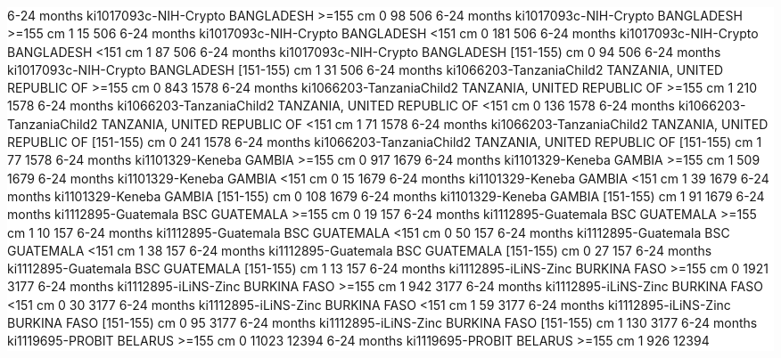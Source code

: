 6-24 months   ki1017093c-NIH-Crypto      BANGLADESH                     >=155 cm                   0       98     506
6-24 months   ki1017093c-NIH-Crypto      BANGLADESH                     >=155 cm                   1       15     506
6-24 months   ki1017093c-NIH-Crypto      BANGLADESH                     <151 cm                    0      181     506
6-24 months   ki1017093c-NIH-Crypto      BANGLADESH                     <151 cm                    1       87     506
6-24 months   ki1017093c-NIH-Crypto      BANGLADESH                     [151-155) cm               0       94     506
6-24 months   ki1017093c-NIH-Crypto      BANGLADESH                     [151-155) cm               1       31     506
6-24 months   ki1066203-TanzaniaChild2   TANZANIA, UNITED REPUBLIC OF   >=155 cm                   0      843    1578
6-24 months   ki1066203-TanzaniaChild2   TANZANIA, UNITED REPUBLIC OF   >=155 cm                   1      210    1578
6-24 months   ki1066203-TanzaniaChild2   TANZANIA, UNITED REPUBLIC OF   <151 cm                    0      136    1578
6-24 months   ki1066203-TanzaniaChild2   TANZANIA, UNITED REPUBLIC OF   <151 cm                    1       71    1578
6-24 months   ki1066203-TanzaniaChild2   TANZANIA, UNITED REPUBLIC OF   [151-155) cm               0      241    1578
6-24 months   ki1066203-TanzaniaChild2   TANZANIA, UNITED REPUBLIC OF   [151-155) cm               1       77    1578
6-24 months   ki1101329-Keneba           GAMBIA                         >=155 cm                   0      917    1679
6-24 months   ki1101329-Keneba           GAMBIA                         >=155 cm                   1      509    1679
6-24 months   ki1101329-Keneba           GAMBIA                         <151 cm                    0       15    1679
6-24 months   ki1101329-Keneba           GAMBIA                         <151 cm                    1       39    1679
6-24 months   ki1101329-Keneba           GAMBIA                         [151-155) cm               0      108    1679
6-24 months   ki1101329-Keneba           GAMBIA                         [151-155) cm               1       91    1679
6-24 months   ki1112895-Guatemala BSC    GUATEMALA                      >=155 cm                   0       19     157
6-24 months   ki1112895-Guatemala BSC    GUATEMALA                      >=155 cm                   1       10     157
6-24 months   ki1112895-Guatemala BSC    GUATEMALA                      <151 cm                    0       50     157
6-24 months   ki1112895-Guatemala BSC    GUATEMALA                      <151 cm                    1       38     157
6-24 months   ki1112895-Guatemala BSC    GUATEMALA                      [151-155) cm               0       27     157
6-24 months   ki1112895-Guatemala BSC    GUATEMALA                      [151-155) cm               1       13     157
6-24 months   ki1112895-iLiNS-Zinc       BURKINA FASO                   >=155 cm                   0     1921    3177
6-24 months   ki1112895-iLiNS-Zinc       BURKINA FASO                   >=155 cm                   1      942    3177
6-24 months   ki1112895-iLiNS-Zinc       BURKINA FASO                   <151 cm                    0       30    3177
6-24 months   ki1112895-iLiNS-Zinc       BURKINA FASO                   <151 cm                    1       59    3177
6-24 months   ki1112895-iLiNS-Zinc       BURKINA FASO                   [151-155) cm               0       95    3177
6-24 months   ki1112895-iLiNS-Zinc       BURKINA FASO                   [151-155) cm               1      130    3177
6-24 months   ki1119695-PROBIT           BELARUS                        >=155 cm                   0    11023   12394
6-24 months   ki1119695-PROBIT           BELARUS                        >=155 cm                   1      926   12394